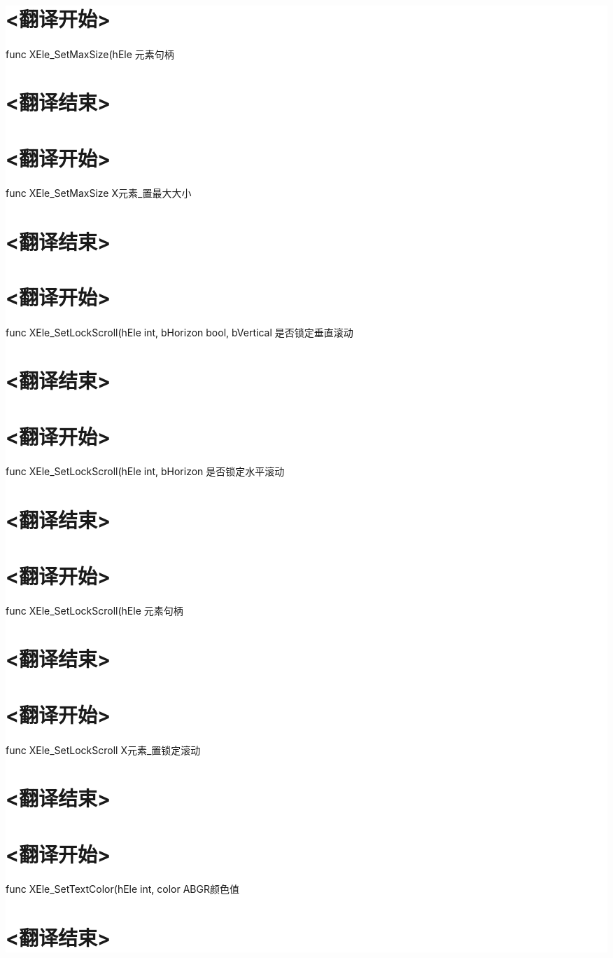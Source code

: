 # <翻译开始>
func XEle_SetMaxSize(hEle
元素句柄
# <翻译结束>

# <翻译开始>
func XEle_SetMaxSize
X元素_置最大大小
# <翻译结束>


# <翻译开始>
func XEle_SetLockScroll(hEle int, bHorizon bool, bVertical
是否锁定垂直滚动
# <翻译结束>

# <翻译开始>
func XEle_SetLockScroll(hEle int, bHorizon
是否锁定水平滚动
# <翻译结束>

# <翻译开始>
func XEle_SetLockScroll(hEle
元素句柄
# <翻译结束>

# <翻译开始>
func XEle_SetLockScroll
X元素_置锁定滚动
# <翻译结束>


# <翻译开始>
func XEle_SetTextColor(hEle int, color
ABGR颜色值
# <翻译结束>
